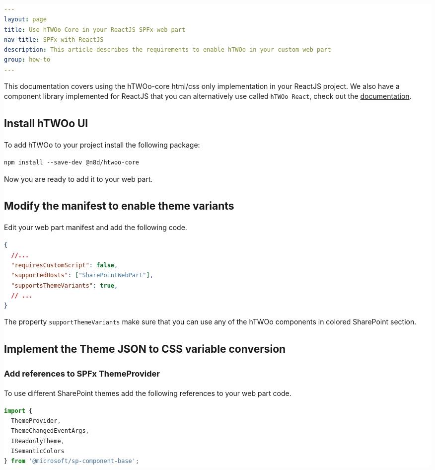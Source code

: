 ```yaml
---
layout: page
title: Use hTWOo Core in your ReactJS SPFx web part
nav-title: SPFx with ReactJS
description: This article describes the requirements to enable hTWOo in your custom web part
group: how-to
---
```


This documentation covers using the hTWOo-core html/css only implementation in your ReactJS project. We also have a component library implemented for ReactJS that you can alternatively use called `hTWOo React`, check out the [documentation](/htwoo/htwoo-react).

## Install hTWOo UI

To add hTWOo to your project install the following package:

```shell
npm install --save-dev @n8d/htwoo-core
```

Now you are ready to add it to your web part.

## Modify the manifest to enable theme variants

Edit your web part manifest and add the following code.

```json
{ 
  //...
  "requiresCustomScript": false,
  "supportedHosts": ["SharePointWebPart"],
  "supportsThemeVariants": true,
  // ...
}
```

The property `supportThemeVariants` make sure that you can use any of the hTWOo components in colored SharePoint section.

## Implement the Theme JSON to CSS variable conversion

### Add references to SPFx ThemeProvider

To use different SharePoint themes add the following references to your web part code.

```typescript
import {
  ThemeProvider,
  ThemeChangedEventArgs,
  IReadonlyTheme,
  ISemanticColors
} from '@microsoft/sp-component-base';
```


[button]: ../how-to-spfx-html-button.png "Standard Button"
[button-primary]: ../how-to-spfx-html-button-primary.png "Primary Button"
[button-theming]: ../how-to-spfx-html-theming-1.png "Theming"
[button-dark-themed]: ../how-to-spfx-html-dark-themed-button.png "Theming"